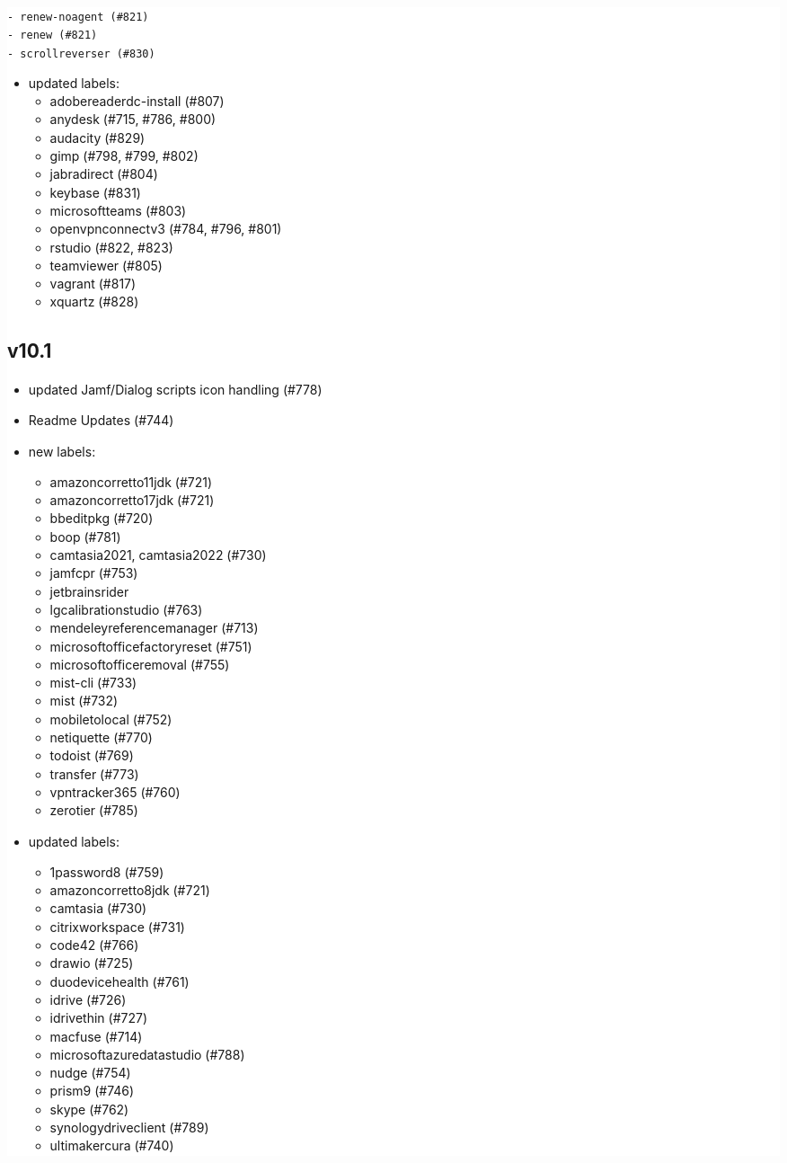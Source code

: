    - renew-noagent (#821)
    - renew (#821)
    - scrollreverser (#830)
- updated labels:
    - adobereaderdc-install (#807)
    - anydesk (#715, #786, #800)
    - audacity (#829)
    - gimp (#798, #799, #802)
    - jabradirect (#804)
    - keybase (#831)
    - microsoftteams (#803)
    - openvpnconnectv3 (#784, #796, #801)
    - rstudio (#822, #823)
    - teamviewer (#805)
    - vagrant (#817)
    - xquartz (#828)

## v10.1

- updated Jamf/Dialog scripts icon handling (#778)
- Readme Updates (#744)
- new labels:
    - amazoncorretto11jdk (#721)
    - amazoncorretto17jdk (#721)
    - bbeditpkg (#720)
    - boop (#781)
    - camtasia2021, camtasia2022 (#730)
    - jamfcpr (#753)
    - jetbrainsrider
    - lgcalibrationstudio (#763)
    - mendeleyreferencemanager (#713)
    - microsoftofficefactoryreset (#751)
    - microsoftofficeremoval (#755)
    - mist-cli (#733)
    - mist (#732)
    - mobiletolocal (#752)
    - netiquette (#770)
    - todoist (#769)
    - transfer (#773)
    - vpntracker365 (#760)
    - zerotier (#785)

- updated labels:
    - 1password8 (#759)
    - amazoncorretto8jdk (#721)
    - camtasia (#730)
    - citrixworkspace (#731)
    - code42 (#766)
    - drawio (#725)
    - duodevicehealth (#761)
    - idrive (#726)
    - idrivethin (#727)
    - macfuse (#714)
    - microsoftazuredatastudio (#788)
    - nudge (#754)
    - prism9 (#746)
    - skype (#762)
    - synologydriveclient (#789)
    - ultimakercura (#740)

